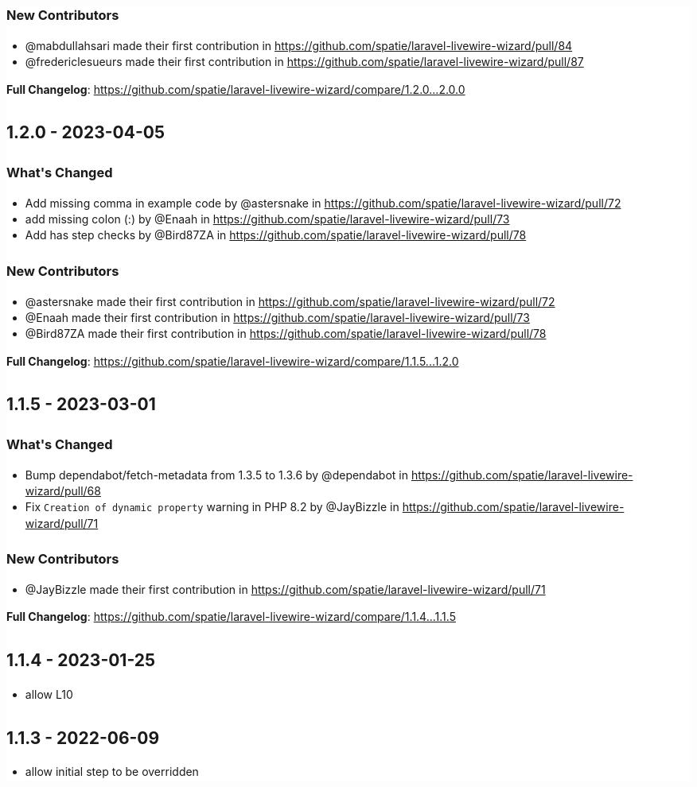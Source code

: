 ### New Contributors

- @mabdullahsari made their first contribution in https://github.com/spatie/laravel-livewire-wizard/pull/84
- @fredericlesueurs made their first contribution in https://github.com/spatie/laravel-livewire-wizard/pull/87

**Full Changelog**: https://github.com/spatie/laravel-livewire-wizard/compare/1.2.0...2.0.0

## 1.2.0 - 2023-04-05

### What's Changed

- Add missing comma in example code by @astersnake in https://github.com/spatie/laravel-livewire-wizard/pull/72
- add missing colon (:) by @Enaah in https://github.com/spatie/laravel-livewire-wizard/pull/73
- Add has step checks by @Bird87ZA in https://github.com/spatie/laravel-livewire-wizard/pull/78

### New Contributors

- @astersnake made their first contribution in https://github.com/spatie/laravel-livewire-wizard/pull/72
- @Enaah made their first contribution in https://github.com/spatie/laravel-livewire-wizard/pull/73
- @Bird87ZA made their first contribution in https://github.com/spatie/laravel-livewire-wizard/pull/78

**Full Changelog**: https://github.com/spatie/laravel-livewire-wizard/compare/1.1.5...1.2.0

## 1.1.5 - 2023-03-01

### What's Changed

- Bump dependabot/fetch-metadata from 1.3.5 to 1.3.6 by @dependabot in https://github.com/spatie/laravel-livewire-wizard/pull/68
- Fix `Creation of dynamic property` warning in PHP 8.2 by @JayBizzle in https://github.com/spatie/laravel-livewire-wizard/pull/71

### New Contributors

- @JayBizzle made their first contribution in https://github.com/spatie/laravel-livewire-wizard/pull/71

**Full Changelog**: https://github.com/spatie/laravel-livewire-wizard/compare/1.1.4...1.1.5

## 1.1.4 - 2023-01-25

- allow L10

## 1.1.3 - 2022-06-09

- allow initial step to be overridden
